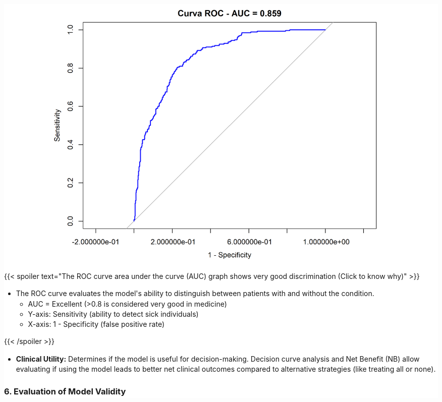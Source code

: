 <img src="Discriminacion-1.png" width="80%" style="display: block; margin: auto;" />





{{< spoiler text="The ROC curve area under the curve (AUC) graph shows very good discrimination (Click to know why)" >}}
- The ROC curve evaluates the model's ability to distinguish between patients with and without the condition.
  - AUC = Excellent (>0.8 is considered very good in medicine)
  - Y-axis: Sensitivity (ability to detect sick individuals)
  - X-axis: 1 - Specificity (false positive rate)

{{< /spoiler >}}



-   **Clinical Utility:** Determines if the model is useful for decision-making. Decision curve analysis and Net Benefit (NB) allow evaluating if using the model leads to better net clinical outcomes compared to alternative strategies (like treating all or none).

### 6. Evaluation of Model Validity
